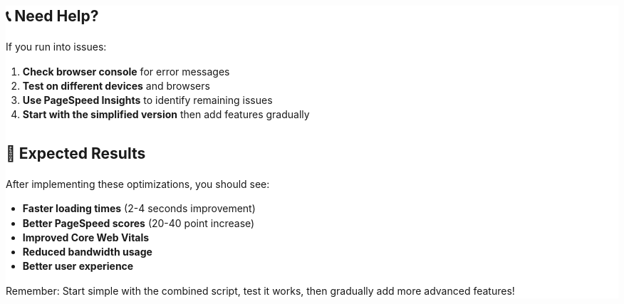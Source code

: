## 📞 Need Help?

If you run into issues:

1. **Check browser console** for error messages
2. **Test on different devices** and browsers  
3. **Use PageSpeed Insights** to identify remaining issues
4. **Start with the simplified version** then add features gradually

## 🎉 Expected Results

After implementing these optimizations, you should see:

- **Faster loading times** (2-4 seconds improvement)
- **Better PageSpeed scores** (20-40 point increase)
- **Improved Core Web Vitals** 
- **Reduced bandwidth usage**
- **Better user experience**

Remember: Start simple with the combined script, test it works, then gradually add more advanced features!